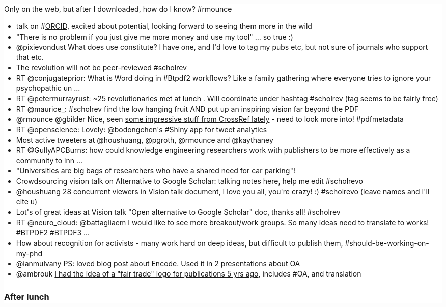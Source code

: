   Only on the web, but after I downloaded, how do I know? \#rmounce
-   talk on \#[ORCID](http://orcid.org), excited about potential,
  looking forward to seeing them more in the wild
-   "There is no problem if you just give me more money and use my tool"
  ... so true :)
-   @pixievondust What does use constitute? I have one, and I'd love to
  tag my pubs etc, but not sure of journals who support that etc.
-   [The revolution will not be
  peer-reviewed](http://blogs.ch.cam.ac.uk/pmr/2013/03/20/btpdf2-scholrev-planning-the-scholarly-revolution/)
  \#scholrev
-   RT @conjugateprior: What is Word doing in \#Btpdf2 workflows? Like a
  family gathering where everyone tries to ignore your psychopathic un
  ...
-   RT @petermurrayrust: \~25 revolutionaries met at lunch . Will
  coordinate under hashtag \#scholrev (tag seems to be fairly free)
-   RT @maurice\_: \#scholrev find the low hanging fruit AND put up an
  inspiring vision far beyond the PDF
-   @rmounce @gbilder Nice, seen [some impressive stuff from CrossRef
  lately](http://www.crossref.org/CrossTech/) - need to look more
  into! \#pdfmetadata
-   RT @openscience: Lovely: [@bodongchen's \#Shiny app for tweet
  analytics](http://glimmer.rstudio.com/bodong/btpdf/)
-   Most active tweeters at @houshuang, @pgroth, @rmounce and @kaythaney
-   RT @GullyAPCBurns: how could knowledge engineering researchers work
  with publishers to be more effectively as a community to inn ...
-   "Universities are big bags of researchers who have a shared need for
  car parking"!
-   Crowdsourcing vision talk on Alternative to Google Scholar: [talking
  notes here, help me
  edit](https://docs.google.com/document/d/1EBKkhzrBPO39NWO71423f9TLU5oiwOkNb_z5ULfomjI/edit)
  \#scholrevo
-   @houshuang 28 concurrent viewers in Vision talk document, I love you
  all, you're crazy! :) \#scholrevo (leave names and I'll cite u)
-   Lot's of great ideas at Vision talk "Open alternative to Google
  Scholar" doc, thanks all! \#scholrev
-   RT @neuro\_cloud: @battagliaem I would like to see more
  breakout/work groups. So many ideas need to translate to works!
  \#BTPDF2 \#BTPDF3 ...
-   How about recognition for activists - many work hard on deep ideas,
  but difficult to publish them, \#should-be-working-on-my-phd
-   @ianmulvany PS: loved [blog post about
  Encode](http://partiallyattended.com/2013/01/30/euan-birney-data-publishing-talk-plos-elife/).
  Used it in 2 presentations about OA
-   @ambrouk [I had the idea of a "fair trade" logo for publications 5
  yrs
  ago](http://reganmian.net/blog/2008/03/07/a-fair-trade-logo-for-academic-research/),
  includes \#OA, and translation

### After lunch
